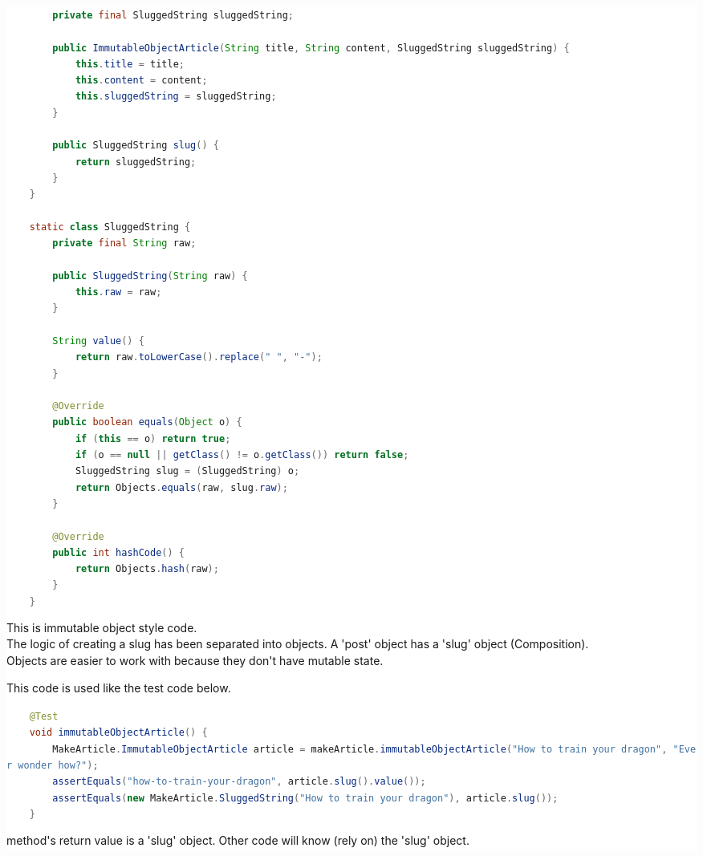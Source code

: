 ```java
        private final SluggedString sluggedString;

        public ImmutableObjectArticle(String title, String content, SluggedString sluggedString) {
            this.title = title;
            this.content = content;
            this.sluggedString = sluggedString;
        }

        public SluggedString slug() {
            return sluggedString;
        }
    }

    static class SluggedString {
        private final String raw;

        public SluggedString(String raw) {
            this.raw = raw;
        }

        String value() {
            return raw.toLowerCase().replace(" ", "-");
        }

        @Override
        public boolean equals(Object o) {
            if (this == o) return true;
            if (o == null || getClass() != o.getClass()) return false;
            SluggedString slug = (SluggedString) o;
            return Objects.equals(raw, slug.raw);
        }

        @Override
        public int hashCode() {
            return Objects.hash(raw);
        }
    }
```
This is immutable object style code.  
The logic of creating a slug has been separated into objects. A 'post' object has a 'slug' object (Composition).    
Objects are easier to work with because they don't have mutable state.  
  
This code is used like the test code below.  
```java
    @Test
    void immutableObjectArticle() {
        MakeArticle.ImmutableObjectArticle article = makeArticle.immutableObjectArticle("How to train your dragon", "Ever wonder how?");
        assertEquals("how-to-train-your-dragon", article.slug().value());
        assertEquals(new MakeArticle.SluggedString("How to train your dragon"), article.slug());
    }
```
method's return value is a 'slug' object. Other code will know (rely on) the 'slug' object.  
